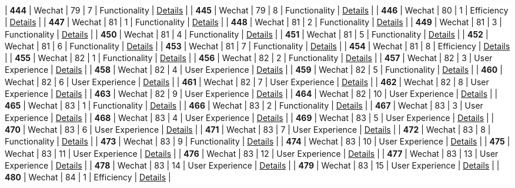 | **444** | Wechat  | 79       | 7          | Functionality             | [Details](Pictures/app36/page79.jpg) |
| **445** | Wechat  | 79       | 8          | Functionality             | [Details](Pictures/app36/page79.jpg) |
| **446** | Wechat  | 80       | 1          | Efficiency                | [Details](Pictures/app36/page80.jpg) |
| **447** | Wechat  | 81       | 1          | Functionality             | [Details](Pictures/app36/page81.jpg) |
| **448** | Wechat  | 81       | 2          | Functionality             | [Details](Pictures/app36/page81.jpg) |
| **449** | Wechat  | 81       | 3          | Functionality             | [Details](Pictures/app36/page81.jpg) |
| **450** | Wechat  | 81       | 4          | Functionality             | [Details](Pictures/app36/page81.jpg) |
| **451** | Wechat  | 81       | 5          | Functionality             | [Details](Pictures/app36/page81.jpg) |
| **452** | Wechat  | 81       | 6          | Functionality             | [Details](Pictures/app36/page81.jpg) |
| **453** | Wechat  | 81       | 7          | Functionality             | [Details](Pictures/app36/page81.jpg) |
| **454** | Wechat  | 81       | 8          | Efficiency                | [Details](Pictures/app36/page81.jpg) |
| **455** | Wechat  | 82       | 1          | Functionality             | [Details](Pictures/app36/page82.jpg) |
| **456** | Wechat  | 82       | 2          | Functionality             | [Details](Pictures/app36/page82.jpg) |
| **457** | Wechat  | 82       | 3          | User Experience           | [Details](Pictures/app36/page82.jpg) |
| **458** | Wechat  | 82       | 4          | User Experience           | [Details](Pictures/app36/page82.jpg) |
| **459** | Wechat  | 82       | 5          | Functionality             | [Details](Pictures/app36/page82.jpg) |
| **460** | Wechat  | 82       | 6          | User Experience           | [Details](Pictures/app36/page82.jpg) |
| **461** | Wechat  | 82       | 7          | User Experience           | [Details](Pictures/app36/page82.jpg) |
| **462** | Wechat  | 82       | 8          | User Experience           | [Details](Pictures/app36/page82.jpg) |
| **463** | Wechat  | 82       | 9          | User Experience           | [Details](Pictures/app36/page82.jpg) |
| **464** | Wechat  | 82       | 10         | User Experience           | [Details](Pictures/app36/page82.jpg) |
| **465** | Wechat  | 83       | 1          | Functionality             | [Details](Pictures/app36/page83.jpg) |
| **466** | Wechat  | 83       | 2          | Functionality             | [Details](Pictures/app36/page83.jpg) |
| **467** | Wechat  | 83       | 3          | User Experience           | [Details](Pictures/app36/page83.jpg) |
| **468** | Wechat  | 83       | 4          | User Experience           | [Details](Pictures/app36/page83.jpg) |
| **469** | Wechat  | 83       | 5          | User Experience           | [Details](Pictures/app36/page83.jpg) |
| **470** | Wechat  | 83       | 6          | User Experience           | [Details](Pictures/app36/page83.jpg) |
| **471** | Wechat  | 83       | 7          | User Experience           | [Details](Pictures/app36/page83.jpg) |
| **472** | Wechat  | 83       | 8          | Functionality             | [Details](Pictures/app36/page83.jpg) |
| **473** | Wechat  | 83       | 9          | Functionality             | [Details](Pictures/app36/page83.jpg) |
| **474** | Wechat  | 83       | 10         | User Experience           | [Details](Pictures/app36/page83.jpg) |
| **475** | Wechat  | 83       | 11         | User Experience           | [Details](Pictures/app36/page83.jpg) |
| **476** | Wechat  | 83       | 12         | User Experience           | [Details](Pictures/app36/page83.jpg) |
| **477** | Wechat  | 83       | 13         | User Experience           | [Details](Pictures/app36/page83.jpg) |
| **478** | Wechat  | 83       | 14         | User Experience           | [Details](Pictures/app36/page83.jpg) |
| **479** | Wechat  | 83       | 15         | User Experience           | [Details](Pictures/app36/page83.jpg) |
| **480** | Wechat  | 84       | 1          | Efficiency                | [Details](Pictures/app36/page84.jpg) |